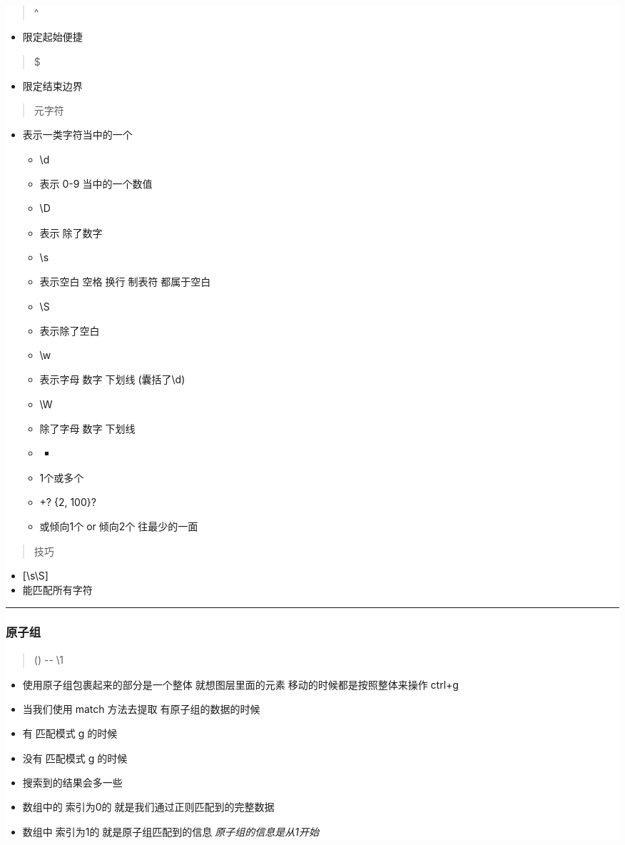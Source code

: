 > ^
- 限定起始便捷


> $
- 限定结束边界


> 元字符
- 表示一类字符当中的一个

  - \d
  - 表示 0-9 当中的一个数值

  - \D
  - 表示 除了数字

  - \s
  - 表示空白 空格 换行 制表符 都属于空白

  - \S
  - 表示除了空白

  - \w
  - 表示字母 数字 下划线 (囊括了\d)

  - \W
  - 除了字母 数字 下划线
  

  - +
  - 1个或多个

  - +?  {2, 100}?
  - 或倾向1个 or 倾向2个  往最少的一面


> 技巧
- [\s\S]
- 能匹配所有字符


-------------------

### 原子组
> ()    --  \1
- 使用原子组包裹起来的部分是一个整体 就想图层里面的元素 移动的时候都是按照整体来操作 ctrl+g


- 当我们使用 match 方法去提取 有原子组的数据的时候
- 有 匹配模式 g 的时候


- 没有 匹配模式 g 的时候
- 搜索到的结果会多一些
- 数组中的 索引为0的
      就是我们通过正则匹配到的完整数据

- 数组中 索引为1的
      就是原子组匹配到的信息  *原子组的信息是从1开始*
